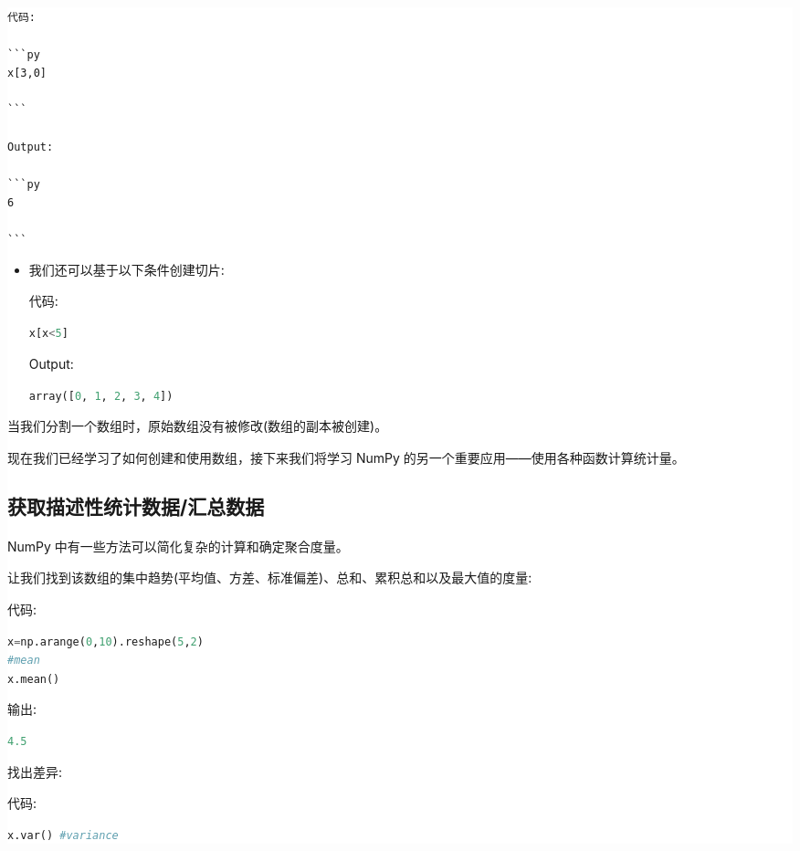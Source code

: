     代码:

    ```py
    x[3,0]

    ```

    Output:

    ```py
    6

    ```

*   我们还可以基于以下条件创建切片:

    代码:

    ```py
    x[x<5]

    ```

    Output:

    ```py
    array([0, 1, 2, 3, 4])

    ```

当我们分割一个数组时，原始数组没有被修改(数组的副本被创建)。

现在我们已经学习了如何创建和使用数组，接下来我们将学习 NumPy 的另一个重要应用——使用各种函数计算统计量。

## 获取描述性统计数据/汇总数据

NumPy 中有一些方法可以简化复杂的计算和确定聚合度量。

让我们找到该数组的集中趋势(平均值、方差、标准偏差)、总和、累积总和以及最大值的度量:

代码:

```py
x=np.arange(0,10).reshape(5,2)
#mean
x.mean()

```

输出:

```py
4.5

```

找出差异:

代码:

```py
x.var() #variance

```
